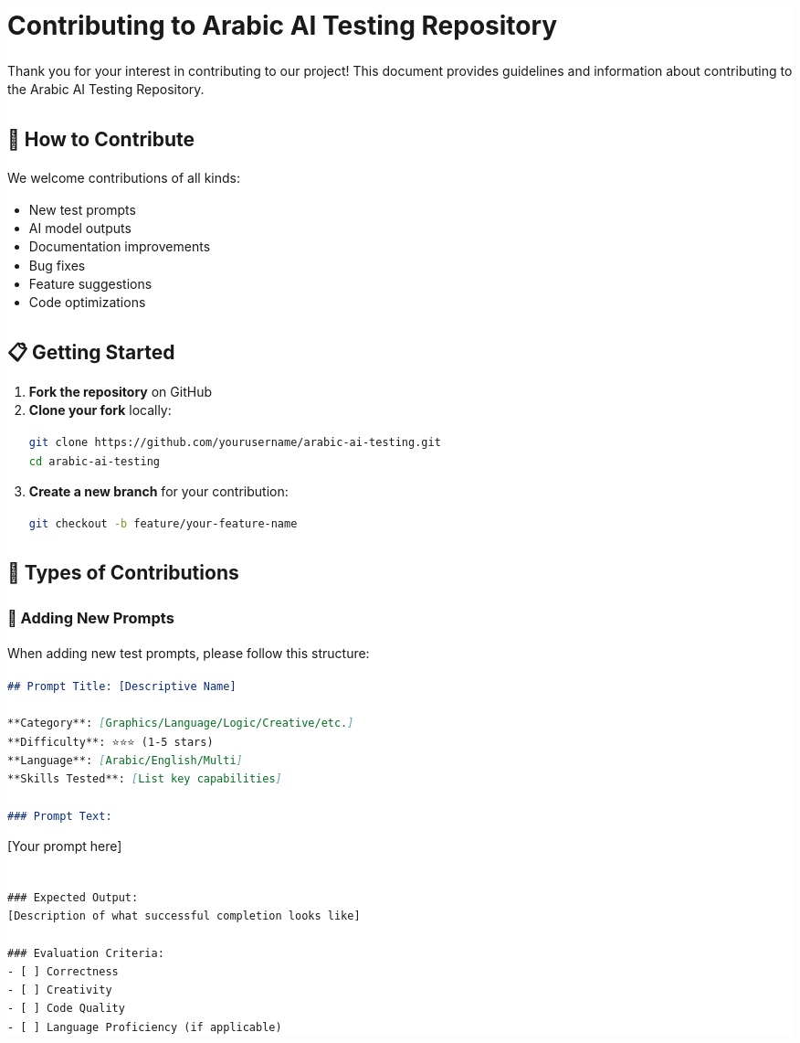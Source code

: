 # Contributing to Arabic AI Testing Repository

Thank you for your interest in contributing to our project! This document provides guidelines and information about contributing to the Arabic AI Testing Repository.

## 🤝 How to Contribute

We welcome contributions of all kinds:
- New test prompts
- AI model outputs
- Documentation improvements
- Bug fixes
- Feature suggestions
- Code optimizations

## 📋 Getting Started

1. **Fork the repository** on GitHub
2. **Clone your fork** locally:
   ```bash
   git clone https://github.com/yourusername/arabic-ai-testing.git
   cd arabic-ai-testing
   ```
3. **Create a new branch** for your contribution:
   ```bash
   git checkout -b feature/your-feature-name
   ```

## 🎯 Types of Contributions

### 📝 Adding New Prompts

When adding new test prompts, please follow this structure:

```markdown
## Prompt Title: [Descriptive Name]

**Category**: [Graphics/Language/Logic/Creative/etc.]
**Difficulty**: ⭐⭐⭐ (1-5 stars)
**Language**: [Arabic/English/Multi]
**Skills Tested**: [List key capabilities]

### Prompt Text:
```
[Your prompt here]
```

### Expected Output:
[Description of what successful completion looks like]

### Evaluation Criteria:
- [ ] Correctness
- [ ] Creativity
- [ ] Code Quality
- [ ] Language Proficiency (if applicable)
```
